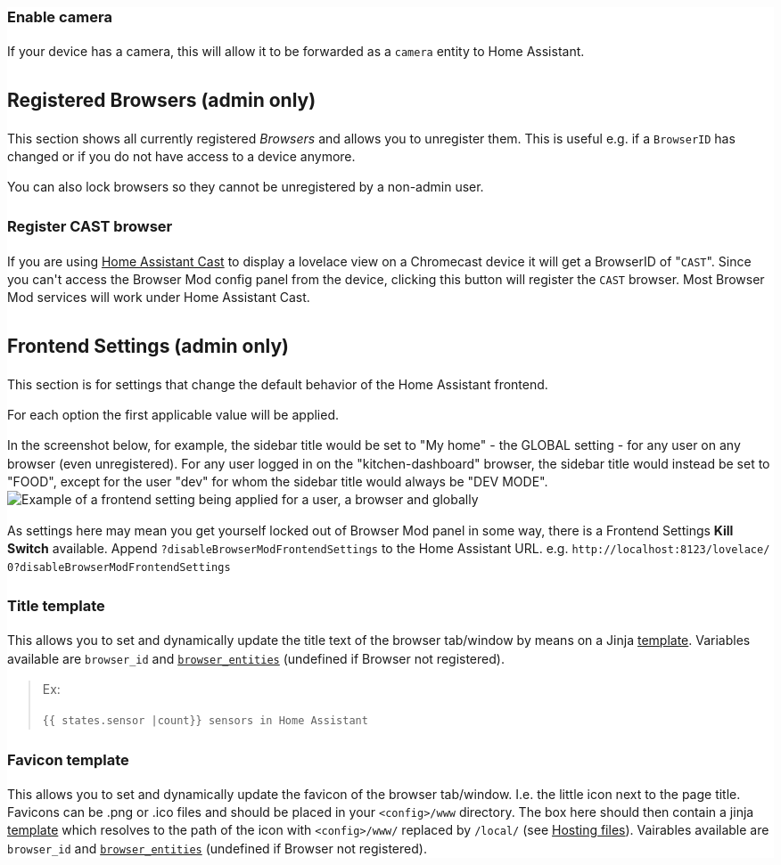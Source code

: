 ### Enable camera

If your device has a camera, this will allow it to be forwarded as a `camera` entity to Home Assistant.

## Registered Browsers (admin only)

This section shows all currently registered _Browsers_ and allows you to unregister them. This is useful e.g. if a `BrowserID` has changed or if you do not have access to a device anymore.

You can also lock browsers so they cannot be unregistered by a non-admin user.

### Register CAST browser

If you are using [Home Assistant Cast](https://www.home-assistant.io/integrations/cast/#home-assistant-cast) to display a lovelace view on a Chromecast device it will get a BrowserID of "`CAST`". Since you can't access the Browser Mod config panel from the device, clicking this button will register the `CAST` browser. Most Browser Mod services will work under Home Assistant Cast.

## Frontend Settings (admin only)

This section is for settings that change the default behavior of the Home Assistant frontend.

For each option the first applicable value will be applied.

In the screenshot below, for example, the sidebar title would be set to "My home" - the GLOBAL setting - for any user on any browser (even unregistered). For any user logged in on the "kitchen-dashboard" browser, the sidebar title would instead be set to "FOOD", except for the user "dev" for whom the sidebar title would always be "DEV MODE".
![Example of a frontend setting being applied for a user, a browser and globally](https://user-images.githubusercontent.com/1299821/187984798-04e72fff-7cce-4394-ba69-42e62c5e0acb.png)

As settings here may mean you get yourself locked out of Browser Mod panel in some way, there is a Frontend Settings __Kill Switch__ available. Append `?disableBrowserModFrontendSettings` to the Home Assistant URL. e.g. `http://localhost:8123/lovelace/0?disableBrowserModFrontendSettings`

### Title template

This allows you to set and dynamically update the title text of the browser tab/window by means on a Jinja [template](https://www.home-assistant.io/docs/configuration/templating/). Variables available are `browser_id` and [`browser_entities`](#browser-entities-variable) (undefined if Browser not registered).

> Ex:
>
> ```jinja
> {{ states.sensor |count}} sensors in Home Assistant
> ```

### Favicon template

This allows you to set and dynamically update the favicon of the browser tab/window. I.e. the little icon next to the page title. Favicons can be .png or .ico files and should be placed in your `<config>/www` directory. The box here should then contain a jinja [template](https://www.home-assistant.io/docs/configuration/templating/) which resolves to the path of the icon with `<config>/www/` replaced by `/local/` (see [Hosting files](https://www.home-assistant.io/integrations/http/#hosting-files)). Vairables available are `browser_id` and [`browser_entities`](#browser-entities-variable) (undefined if Browser not registered).
